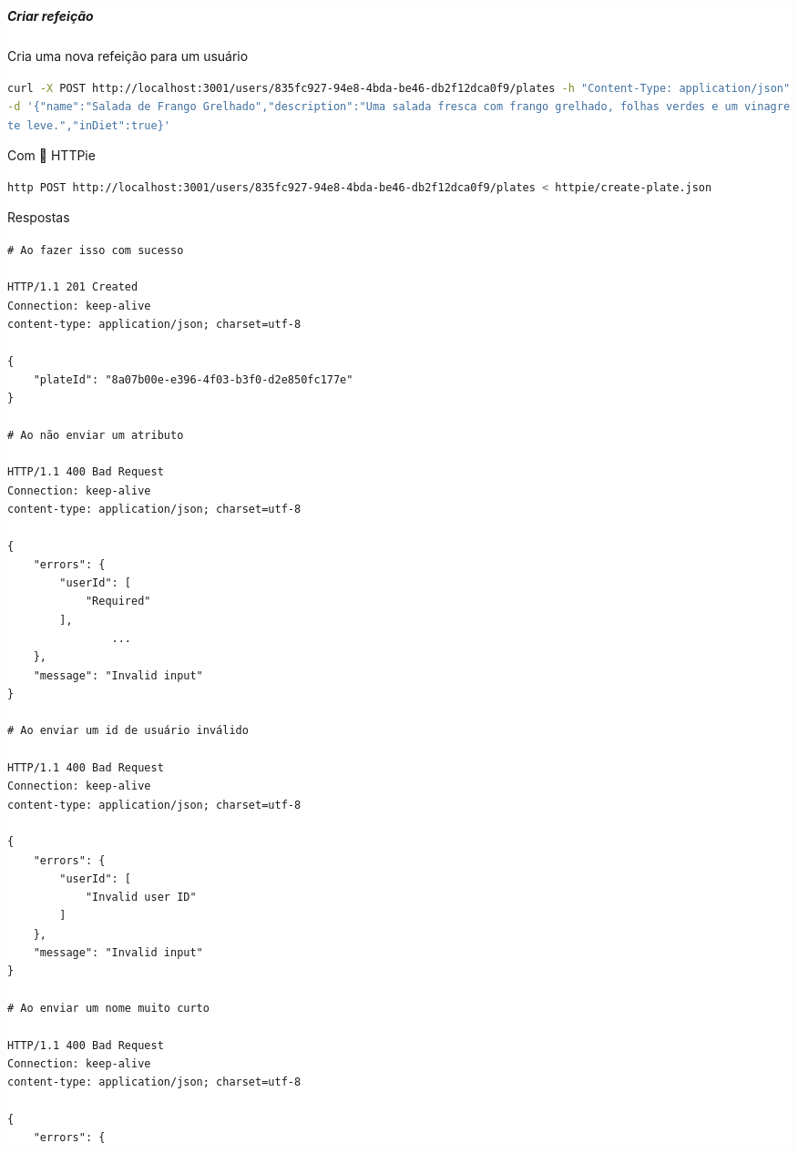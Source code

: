##### Criar refeição
Cria uma nova refeição para um usuário
```sh
curl -X POST http://localhost:3001/users/835fc927-94e8-4bda-be46-db2f12dca0f9/plates -h "Content-Type: application/json" -d '{"name":"Salada de Frango Grelhado","description":"Uma salada fresca com frango grelhado, folhas verdes e um vinagrete leve.","inDiet":true}'
```

Com 🥧 HTTPie
```sh
http POST http://localhost:3001/users/835fc927-94e8-4bda-be46-db2f12dca0f9/plates < httpie/create-plate.json
```

Respostas
```
# Ao fazer isso com sucesso

HTTP/1.1 201 Created
Connection: keep-alive
content-type: application/json; charset=utf-8

{
    "plateId": "8a07b00e-e396-4f03-b3f0-d2e850fc177e"
}

# Ao não enviar um atributo

HTTP/1.1 400 Bad Request
Connection: keep-alive
content-type: application/json; charset=utf-8

{
    "errors": {
        "userId": [
            "Required"
        ],
				...
    },
    "message": "Invalid input"
}

# Ao enviar um id de usuário inválido

HTTP/1.1 400 Bad Request
Connection: keep-alive
content-type: application/json; charset=utf-8

{
    "errors": {
        "userId": [
            "Invalid user ID"
        ]
    },
    "message": "Invalid input"
}

# Ao enviar um nome muito curto

HTTP/1.1 400 Bad Request
Connection: keep-alive
content-type: application/json; charset=utf-8

{
    "errors": {
```